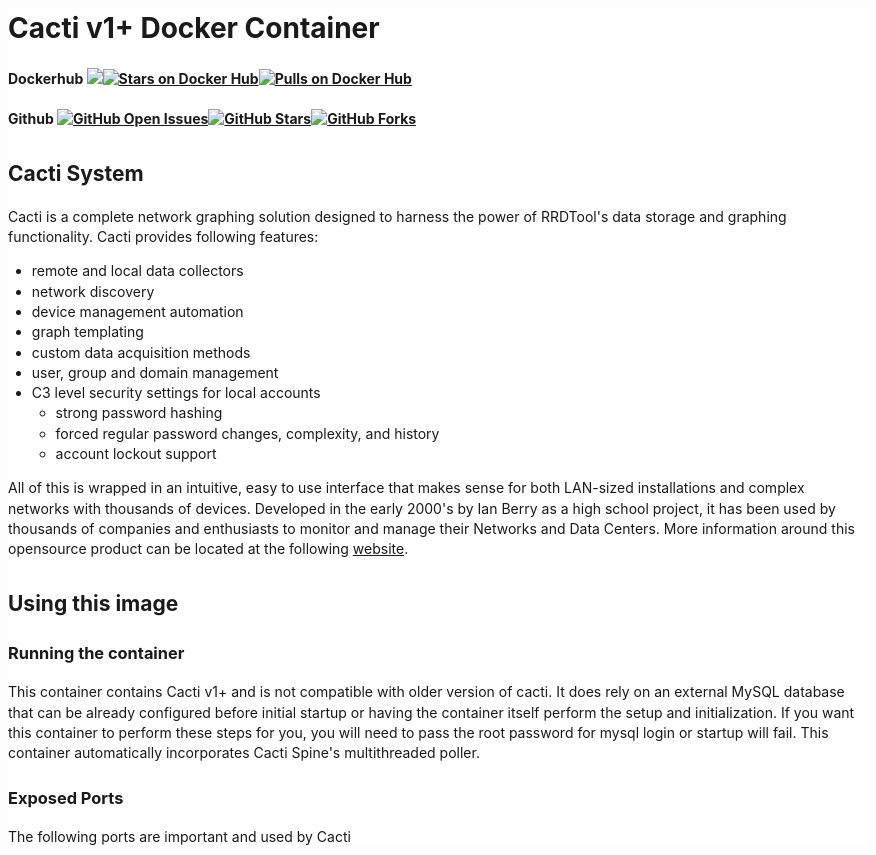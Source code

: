 ﻿# Cacti v1+ Docker Container

#### Dockerhub [![](https://images.microbadger.com/badges/image/smcline06/cacti.svg)](https://microbadger.com/images/smcline06/cacti "Get your own image badge on microbadger.com")[![Stars on Docker Hub](https://img.shields.io/docker/stars/smcline06/cacti.svg)](https://hub.docker.com/r/smcline06/cacti)[![Pulls on Docker Hub](https://img.shields.io/docker/pulls/smcline06/cacti.svg)](https://hub.docker.com/r/smcline06/cacti)  
#### Github [![GitHub Open Issues](https://img.shields.io/github/issues/scline/docker-cacti.svg)](https://github.com/scline/docker-cacti/issues)[![GitHub Stars](https://img.shields.io/github/stars/scline/docker-cacti.svg)](https://github.com/scline/docker-cacti)[![GitHub Forks](https://img.shields.io/github/forks/scline/docker-cacti.svg)](https://github.com/scline/docker-cacti) 

## Cacti System
Cacti is a complete network graphing solution designed to harness the power of RRDTool's data storage and graphing functionality. Cacti provides following features:

* remote and local data collectors
* network discovery
* device management automation
* graph templating
* custom data acquisition methods
* user, group and domain management
* C3 level security settings for local accounts
  * strong password hashing
  * forced regular password changes, complexity, and history 
  * account lockout support

All of this is wrapped in an intuitive, easy to use interface that makes sense for both LAN-sized installations and complex networks with thousands of devices.
Developed in the early 2000's by Ian Berry as a high school project, it has been used by thousands of companies and enthusiasts to monitor and manage their Networks and Data Centers.
More information around this opensource product can be located at the following [website][cws].

## Using this image
### Running the container
This container contains Cacti v1+ and is not compatible with older version of cacti. It does rely on an external MySQL database that can be already configured before initial startup or having the container itself perform the setup and initialization. If you want this container to perform these steps for you, you will need to pass the root password for mysql login or startup will fail. This container automatically incorporates Cacti Spine's multithreaded poller.

### Exposed Ports
The following ports are important and used by Cacti


[CL1.2.11]: http://www.cacti.net/release_notes.php?version=1.2.11
[CL1.2.10]: http://www.cacti.net/release_notes.php?version=1.2.10
[CL1.2.9]: http://www.cacti.net/release_notes.php?version=1.2.9
[CL1.2.8]: http://www.cacti.net/release_notes.php?version=1.2.8
[CL1.2.7]: http://www.cacti.net/release_notes.php?version=1.2.7
[CL1.2.6]: http://www.cacti.net/release_notes.php?version=1.2.6
[CL1.2.5]: http://www.cacti.net/release_notes.php?version=1.2.5
[CL1.2.4]: http://www.cacti.net/release_notes.php?version=1.2.4
[CL1.2.3]: http://www.cacti.net/release_notes.php?version=1.2.3
[CL1.2.2]: http://www.cacti.net/release_notes.php?version=1.2.2
[CL1.2.1]: http://www.cacti.net/release_notes.php?version=1.2.1
[CL1.2.0]: http://www.cacti.net/release_notes.php?version=1.2.0
[cacti_changelog]: https://www.cacti.net/changelog.php
[cacti_download]: http://www.cacti.net/downloads
[spine_download]: http://www.cacti.net/downloads/spine
[arch]: https://github.com/scline/docker-cacti/tree/master/docker-compose
[docker_volume_help]: https://docs.docker.com/engine/tutorials/dockervolumes
[cacti_forums]: http://forums.cacti.net
[cws]: http://cacti.net